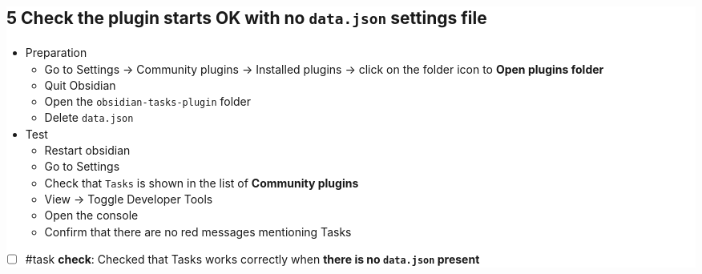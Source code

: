 
## 5 Check the plugin starts OK with no `data.json` settings file

- Preparation
  - Go to Settings -> Community plugins -> Installed plugins -> click on the folder icon to **Open plugins folder**
  - Quit Obsidian
  - Open the `obsidian-tasks-plugin` folder
  - Delete `data.json`
- Test
  - Restart obsidian
  - Go to Settings
  - Check that `Tasks` is shown in the list of **Community plugins**
  - View -> Toggle Developer Tools
  - Open the console
  - Confirm that there are no red messages mentioning Tasks
- [ ] #task **check**: Checked that Tasks works correctly when **there is no `data.json` present**
